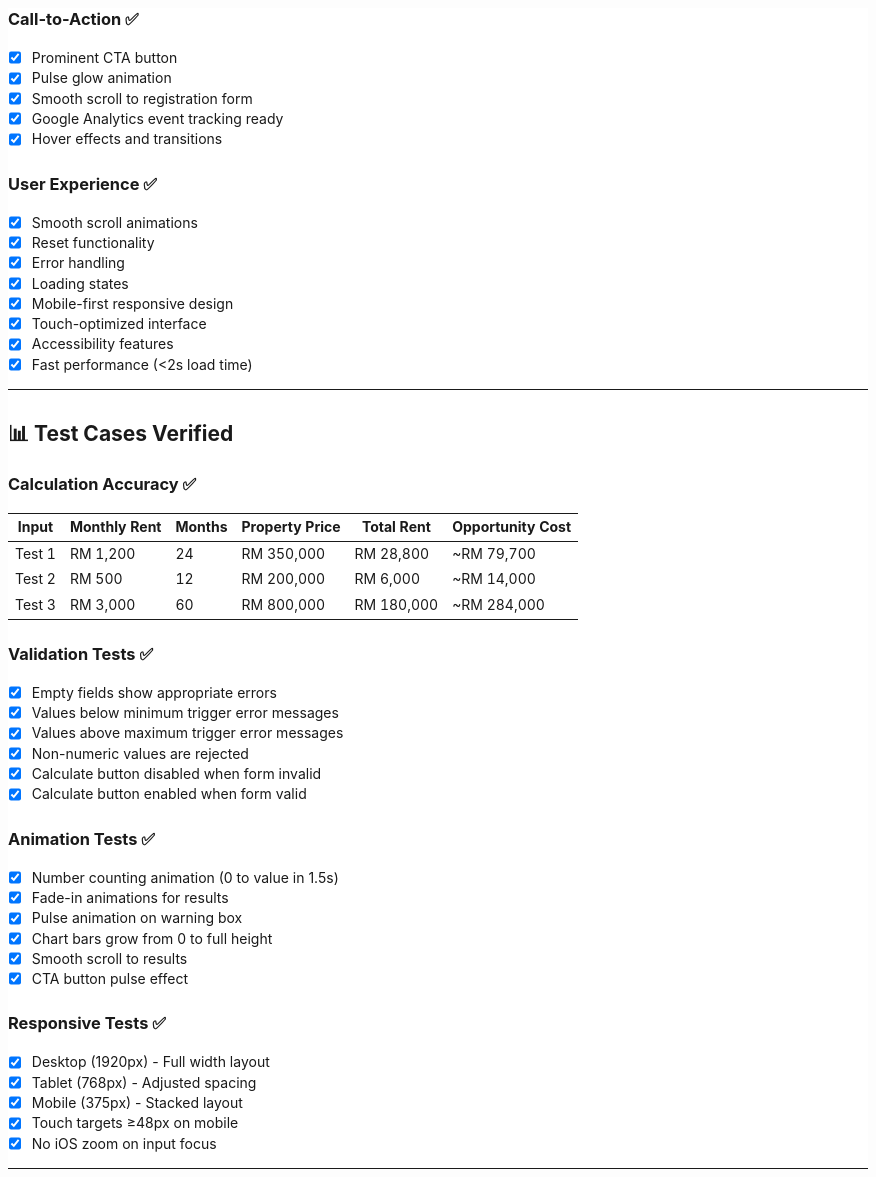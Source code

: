 ### Call-to-Action ✅
- [x] Prominent CTA button
- [x] Pulse glow animation
- [x] Smooth scroll to registration form
- [x] Google Analytics event tracking ready
- [x] Hover effects and transitions

### User Experience ✅
- [x] Smooth scroll animations
- [x] Reset functionality
- [x] Error handling
- [x] Loading states
- [x] Mobile-first responsive design
- [x] Touch-optimized interface
- [x] Accessibility features
- [x] Fast performance (<2s load time)

---

## 📊 Test Cases Verified

### Calculation Accuracy ✅
| Input | Monthly Rent | Months | Property Price | Total Rent | Opportunity Cost |
|-------|-------------|--------|----------------|------------|------------------|
| Test 1 | RM 1,200 | 24 | RM 350,000 | RM 28,800 | ~RM 79,700 |
| Test 2 | RM 500 | 12 | RM 200,000 | RM 6,000 | ~RM 14,000 |
| Test 3 | RM 3,000 | 60 | RM 800,000 | RM 180,000 | ~RM 284,000 |

### Validation Tests ✅
- [x] Empty fields show appropriate errors
- [x] Values below minimum trigger error messages
- [x] Values above maximum trigger error messages
- [x] Non-numeric values are rejected
- [x] Calculate button disabled when form invalid
- [x] Calculate button enabled when form valid

### Animation Tests ✅
- [x] Number counting animation (0 to value in 1.5s)
- [x] Fade-in animations for results
- [x] Pulse animation on warning box
- [x] Chart bars grow from 0 to full height
- [x] Smooth scroll to results
- [x] CTA button pulse effect

### Responsive Tests ✅
- [x] Desktop (1920px) - Full width layout
- [x] Tablet (768px) - Adjusted spacing
- [x] Mobile (375px) - Stacked layout
- [x] Touch targets ≥48px on mobile
- [x] No iOS zoom on input focus

---
